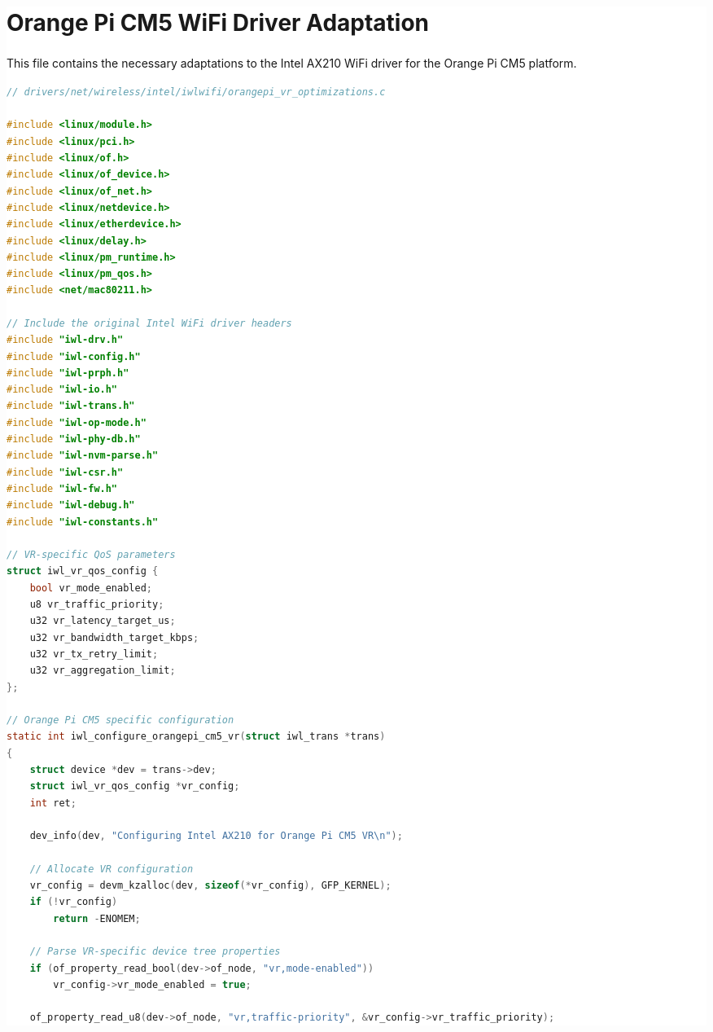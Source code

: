 # Orange Pi CM5 WiFi Driver Adaptation

This file contains the necessary adaptations to the Intel AX210 WiFi driver for the Orange Pi CM5 platform.

```c
// drivers/net/wireless/intel/iwlwifi/orangepi_vr_optimizations.c

#include <linux/module.h>
#include <linux/pci.h>
#include <linux/of.h>
#include <linux/of_device.h>
#include <linux/of_net.h>
#include <linux/netdevice.h>
#include <linux/etherdevice.h>
#include <linux/delay.h>
#include <linux/pm_runtime.h>
#include <linux/pm_qos.h>
#include <net/mac80211.h>

// Include the original Intel WiFi driver headers
#include "iwl-drv.h"
#include "iwl-config.h"
#include "iwl-prph.h"
#include "iwl-io.h"
#include "iwl-trans.h"
#include "iwl-op-mode.h"
#include "iwl-phy-db.h"
#include "iwl-nvm-parse.h"
#include "iwl-csr.h"
#include "iwl-fw.h"
#include "iwl-debug.h"
#include "iwl-constants.h"

// VR-specific QoS parameters
struct iwl_vr_qos_config {
    bool vr_mode_enabled;
    u8 vr_traffic_priority;
    u32 vr_latency_target_us;
    u32 vr_bandwidth_target_kbps;
    u32 vr_tx_retry_limit;
    u32 vr_aggregation_limit;
};

// Orange Pi CM5 specific configuration
static int iwl_configure_orangepi_cm5_vr(struct iwl_trans *trans)
{
    struct device *dev = trans->dev;
    struct iwl_vr_qos_config *vr_config;
    int ret;

    dev_info(dev, "Configuring Intel AX210 for Orange Pi CM5 VR\n");

    // Allocate VR configuration
    vr_config = devm_kzalloc(dev, sizeof(*vr_config), GFP_KERNEL);
    if (!vr_config)
        return -ENOMEM;

    // Parse VR-specific device tree properties
    if (of_property_read_bool(dev->of_node, "vr,mode-enabled"))
        vr_config->vr_mode_enabled = true;

    of_property_read_u8(dev->of_node, "vr,traffic-priority", &vr_config->vr_traffic_priority);
```